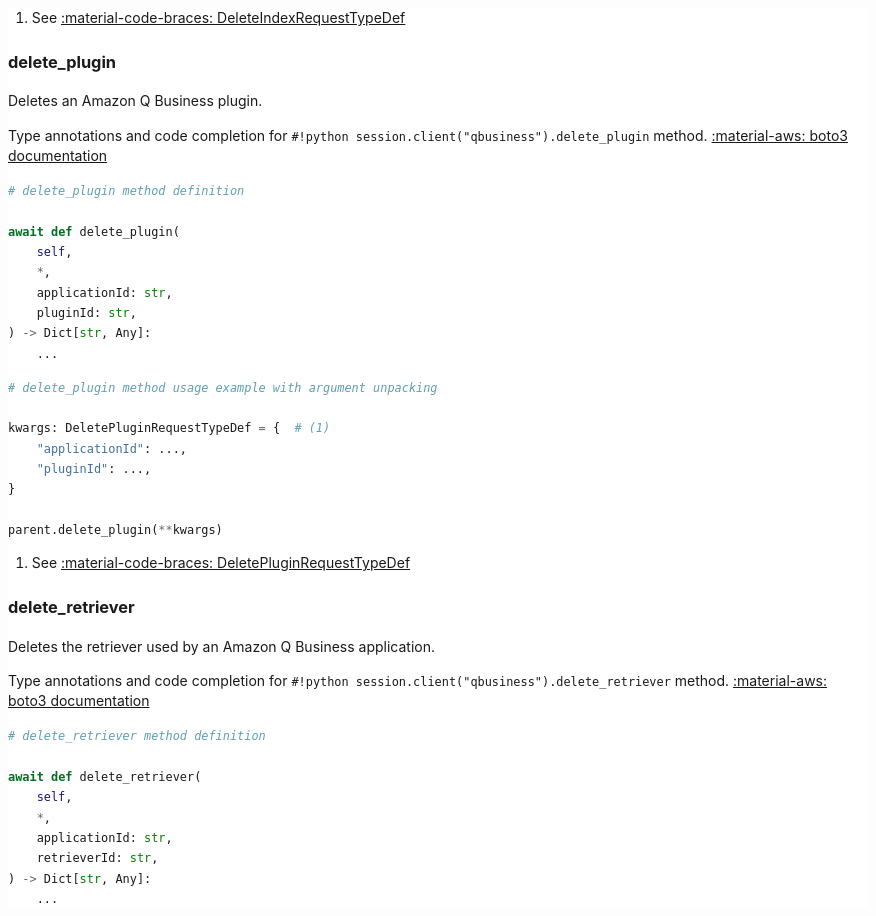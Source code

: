 1. See [:material-code-braces: DeleteIndexRequestTypeDef](./type_defs.md#deleteindexrequesttypedef)

### delete\_plugin

Deletes an Amazon Q Business plugin.

Type annotations and code completion for `#!python session.client("qbusiness").delete_plugin` method.
[:material-aws: boto3 documentation](https://boto3.amazonaws.com/v1/documentation/api/latest/reference/services/qbusiness.html#QBusiness.Client)

```python
# delete_plugin method definition

await def delete_plugin(
    self,
    *,
    applicationId: str,
    pluginId: str,
) -> Dict[str, Any]:
    ...
```

```python
# delete_plugin method usage example with argument unpacking

kwargs: DeletePluginRequestTypeDef = {  # (1)
    "applicationId": ...,
    "pluginId": ...,
}

parent.delete_plugin(**kwargs)
```

1. See [:material-code-braces: DeletePluginRequestTypeDef](./type_defs.md#deletepluginrequesttypedef)

### delete\_retriever

Deletes the retriever used by an Amazon Q Business application.

Type annotations and code completion for `#!python session.client("qbusiness").delete_retriever` method.
[:material-aws: boto3 documentation](https://boto3.amazonaws.com/v1/documentation/api/latest/reference/services/qbusiness.html#QBusiness.Client)

```python
# delete_retriever method definition

await def delete_retriever(
    self,
    *,
    applicationId: str,
    retrieverId: str,
) -> Dict[str, Any]:
    ...
```
